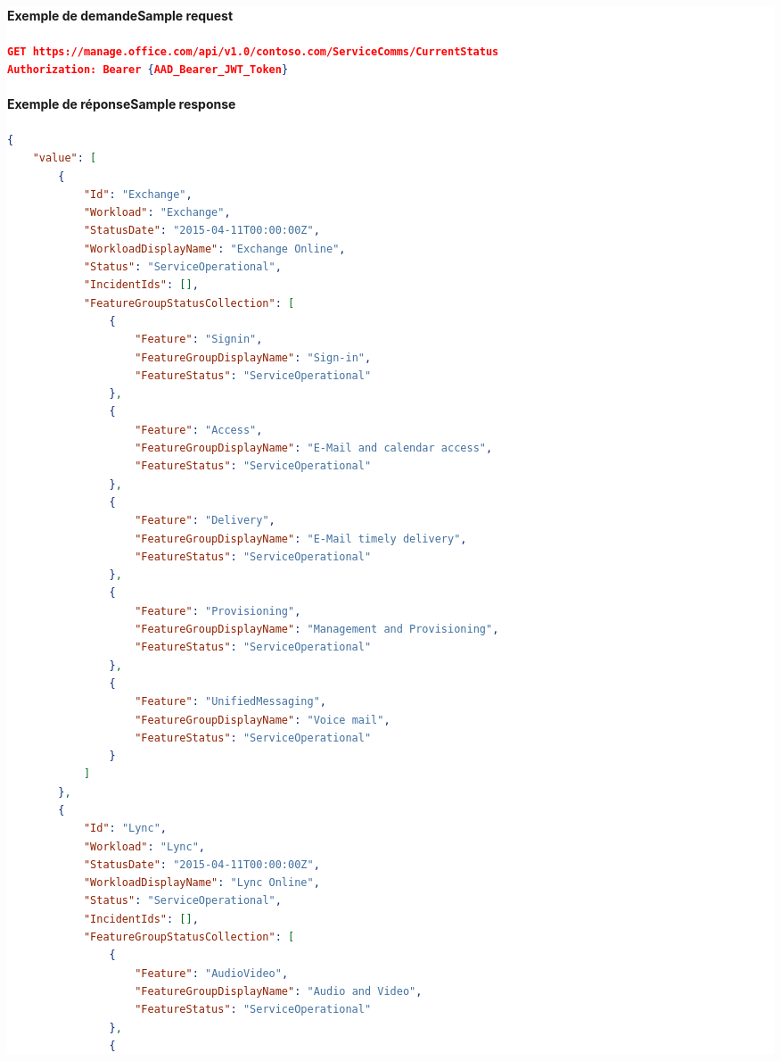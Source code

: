 #### <a name="sample-request"></a><span data-ttu-id="336ce-197">Exemple de demande</span><span class="sxs-lookup"><span data-stu-id="336ce-197">Sample request</span></span>

```json
GET https://manage.office.com/api/v1.0/contoso.com/ServiceComms/CurrentStatus
Authorization: Bearer {AAD_Bearer_JWT_Token}
```

#### <a name="sample-response"></a><span data-ttu-id="336ce-198">Exemple de réponse</span><span class="sxs-lookup"><span data-stu-id="336ce-198">Sample response</span></span>

```json
{
    "value": [
        {
            "Id": "Exchange",
            "Workload": "Exchange",
            "StatusDate": "2015-04-11T00:00:00Z",
            "WorkloadDisplayName": "Exchange Online",
            "Status": "ServiceOperational",
            "IncidentIds": [],
            "FeatureGroupStatusCollection": [
                {
                    "Feature": "Signin",
                    "FeatureGroupDisplayName": "Sign-in",
                    "FeatureStatus": "ServiceOperational"
                },
                {
                    "Feature": "Access",
                    "FeatureGroupDisplayName": "E-Mail and calendar access",
                    "FeatureStatus": "ServiceOperational"
                },
                {
                    "Feature": "Delivery",
                    "FeatureGroupDisplayName": "E-Mail timely delivery",
                    "FeatureStatus": "ServiceOperational"
                },
                {
                    "Feature": "Provisioning",
                    "FeatureGroupDisplayName": "Management and Provisioning",
                    "FeatureStatus": "ServiceOperational"
                },
                {
                    "Feature": "UnifiedMessaging",
                    "FeatureGroupDisplayName": "Voice mail",
                    "FeatureStatus": "ServiceOperational"
                }
            ]
        },
        {
            "Id": "Lync",
            "Workload": "Lync",
            "StatusDate": "2015-04-11T00:00:00Z",
            "WorkloadDisplayName": "Lync Online",
            "Status": "ServiceOperational",
            "IncidentIds": [],
            "FeatureGroupStatusCollection": [
                {
                    "Feature": "AudioVideo",
                    "FeatureGroupDisplayName": "Audio and Video",
                    "FeatureStatus": "ServiceOperational"
                },
                {
```